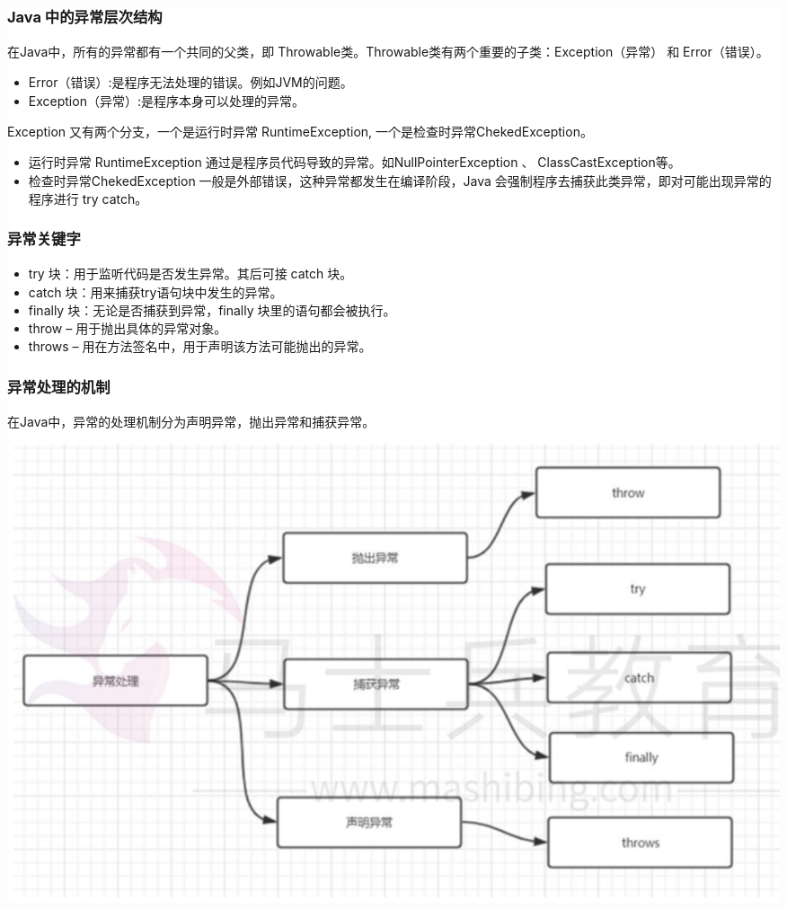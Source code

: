 ### Java 中的异常层次结构

在Java中，所有的异常都有一个共同的父类，即 Throwable类。Throwable类有两个重要的子类：Exception（异常） 和 Error（错误）。

- Error（错误）:是程序无法处理的错误。例如JVM的问题。
- Exception（异常）:是程序本身可以处理的异常。


Exception 又有两个分支，一个是运行时异常 RuntimeException, 一个是检查时异常ChekedException。

- 运行时异常 RuntimeException 通过是程序员代码导致的异常。如NullPointerException 、 ClassCastException等。
- 检查时异常ChekedException 一般是外部错误，这种异常都发生在编译阶段，Java 会强制程序去捕获此类异常，即对可能出现异常的程序进行 try catch。

### 异常关键字

- try 块：用于监听代码是否发生异常。其后可接 catch 块。
- catch 块：用来捕获try语句块中发生的异常。
- finally 块：无论是否捕获到异常，finally 块里的语句都会被执行。
- throw – 用于抛出具体的异常对象。
- throws – 用在方法签名中，用于声明该方法可能抛出的异常。


### 异常处理的机制

在Java中，异常的处理机制分为声明异常，抛出异常和捕获异常。

![java_20231128220607.png](../blog_img/java_20231128220607.png)